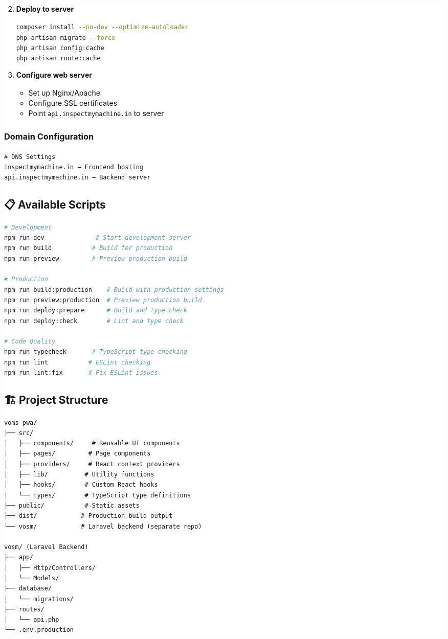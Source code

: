 2. **Deploy to server**
   ```bash
   composer install --no-dev --optimize-autoloader
   php artisan migrate --force
   php artisan config:cache
   php artisan route:cache
   ```

3. **Configure web server**
   - Set up Nginx/Apache
   - Configure SSL certificates
   - Point `api.inspectmymachine.in` to server

### Domain Configuration

```
# DNS Settings
inspectmymachine.in → Frontend hosting
api.inspectmymachine.in → Backend server
```

## 📋 Available Scripts

```bash
# Development
npm run dev              # Start development server
npm run build           # Build for production
npm run preview         # Preview production build

# Production
npm run build:production    # Build with production settings
npm run preview:production  # Preview production build
npm run deploy:prepare      # Build and type check
npm run deploy:check        # Lint and type check

# Code Quality
npm run typecheck       # TypeScript type checking
npm run lint           # ESLint checking
npm run lint:fix       # Fix ESLint issues
```

## 🏗️ Project Structure

```
voms-pwa/
├── src/
│   ├── components/     # Reusable UI components
│   ├── pages/         # Page components
│   ├── providers/     # React context providers
│   ├── lib/          # Utility functions
│   ├── hooks/        # Custom React hooks
│   └── types/        # TypeScript type definitions
├── public/           # Static assets
├── dist/            # Production build output
└── vosm/            # Laravel backend (separate repo)

vosm/ (Laravel Backend)
├── app/
│   ├── Http/Controllers/
│   └── Models/
├── database/
│   └── migrations/
├── routes/
│   └── api.php
└── .env.production
```